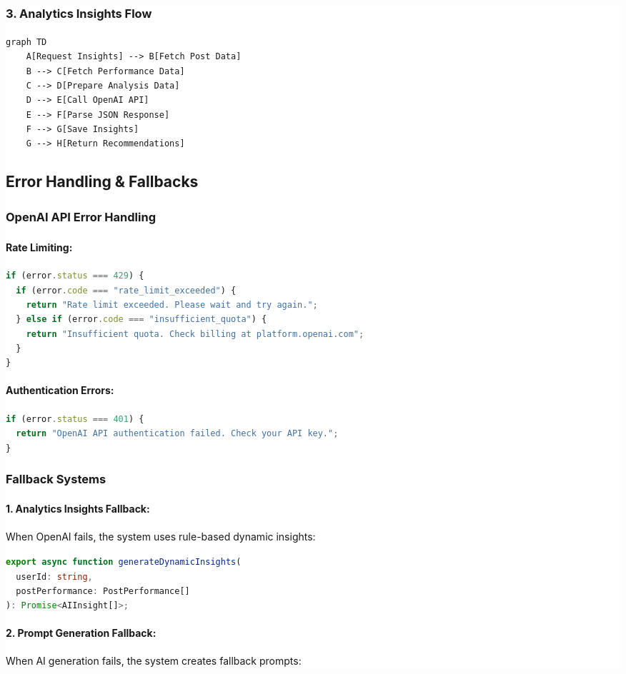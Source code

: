 ### 3. Analytics Insights Flow

```mermaid
graph TD
    A[Request Insights] --> B[Fetch Post Data]
    B --> C[Fetch Performance Data]
    C --> D[Prepare Analysis Data]
    D --> E[Call OpenAI API]
    E --> F[Parse JSON Response]
    F --> G[Save Insights]
    G --> H[Return Recommendations]
```

## Error Handling & Fallbacks

### OpenAI API Error Handling

#### Rate Limiting:

```typescript
if (error.status === 429) {
  if (error.code === "rate_limit_exceeded") {
    return "Rate limit exceeded. Please wait and try again.";
  } else if (error.code === "insufficient_quota") {
    return "Insufficient quota. Check billing at platform.openai.com";
  }
}
```

#### Authentication Errors:

```typescript
if (error.status === 401) {
  return "OpenAI API authentication failed. Check your API key.";
}
```

### Fallback Systems

#### 1. Analytics Insights Fallback:

When OpenAI fails, the system uses rule-based dynamic insights:

```typescript
export async function generateDynamicInsights(
  userId: string,
  postPerformance: PostPerformance[]
): Promise<AIInsight[]>;
```

#### 2. Prompt Generation Fallback:

When AI generation fails, the system creates fallback prompts:
